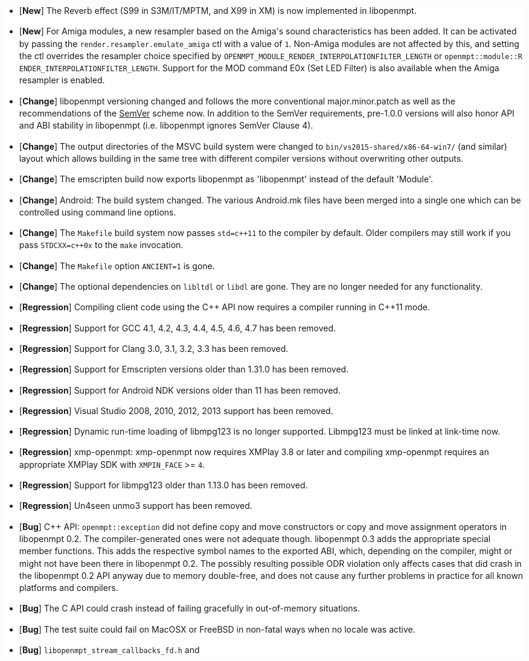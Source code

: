 *  [**New**] The Reverb effect (S99 in S3M/IT/MPTM, and X99 in XM) is now
    implemented in libopenmpt.
 *  [**New**] For Amiga modules, a new resampler based on the Amiga's sound
    characteristics has been added. It can be activated by passing the
    `render.resampler.emulate_amiga` ctl with a value of `1`. Non-Amiga modules
    are not affected by this, and setting the ctl overrides the resampler choice
    specified by `OPENMPT_MODULE_RENDER_INTERPOLATIONFILTER_LENGTH` or
    `openmpt::module::RENDER_INTERPOLATIONFILTER_LENGTH`. Support for the MOD
    command E0x (Set LED Filter) is also available when the Amiga resampler is
    enabled. 

 *  [**Change**] libopenmpt versioning changed and follows the more conventional
    major.minor.patch as well as the recommendations of the
    [SemVer](http://semver.org/) scheme now. In addition to the SemVer
    requirements, pre-1.0.0 versions will also honor API and ABI stability in
    libopenmpt (i.e. libopenmpt ignores SemVer Clause 4). 
 *  [**Change**] The output directories of the MSVC build system were changed to
    `bin/vs2015-shared/x86-64-win7/` (and similar) layout which allows building
    in the same tree with different compiler versions without overwriting other
    outputs.
 *  [**Change**] The emscripten build now exports libopenmpt as 'libopenmpt'
    instead of the default 'Module'.
 *  [**Change**] Android: The build system changed. The various Android.mk files
    have been merged into a single one which can be controlled using command
    line options.
 *  [**Change**] The `Makefile` build system now passes `std=c++11` to the
    compiler by default. Older compilers may still work if you pass
    `STDCXX=c++0x` to the `make` invocation.
 *  [**Change**] The `Makefile` option `ANCIENT=1` is gone.
 *  [**Change**] The optional dependencies on `libltdl` or `libdl` are gone.
    They are no longer needed for any functionality.

 *  [**Regression**] Compiling client code using the C++ API now requires a
    compiler running in C++11 mode.
 *  [**Regression**] Support for GCC 4.1, 4.2, 4.3, 4.4, 4.5, 4.6, 4.7 has been
    removed.
 *  [**Regression**] Support for Clang 3.0, 3.1, 3.2, 3.3 has been removed.
 *  [**Regression**] Support for Emscripten versions older than 1.31.0 has been
    removed.
 *  [**Regression**] Support for Android NDK versions older than 11 has been
    removed.
 *  [**Regression**] Visual Studio 2008, 2010, 2012, 2013 support has been
    removed.
 *  [**Regression**] Dynamic run-time loading of libmpg123 is no longer
    supported. Libmpg123 must be linked at link-time now.
 *  [**Regression**] xmp-openmpt: xmp-openmpt now requires XMPlay 3.8 or later
    and compiling xmp-openmpt requires an appropriate XMPlay SDK with
    `XMPIN_FACE` >= `4`.
 *  [**Regression**] Support for libmpg123 older than 1.13.0 has been removed.
 *  [**Regression**] Un4seen unmo3 support has been removed.

 *  [**Bug**] C++ API: `openmpt::exception` did not define copy and move
    constructors or copy and move assignment operators in libopenmpt 0.2. The
    compiler-generated ones were not adequate though. libopenmpt 0.3 adds the
    appropriate special member functions. This adds the respective symbol names
    to the exported ABI, which, depending on the compiler, might or might not
    have been there in libopenmpt 0.2. The possibly resulting possible ODR
    violation only affects cases that did crash in the libopenmpt 0.2 API anyway
    due to memory double-free, and does not cause any further problems in
    practice for all known platforms and compilers.
 *  [**Bug**] The C API could crash instead of failing gracefully in
    out-of-memory situations.
 *  [**Bug**] The test suite could fail on MacOSX or FreeBSD in non-fatal ways
    when no locale was active.
 *  [**Bug**] `libopenmpt_stream_callbacks_fd.h` and